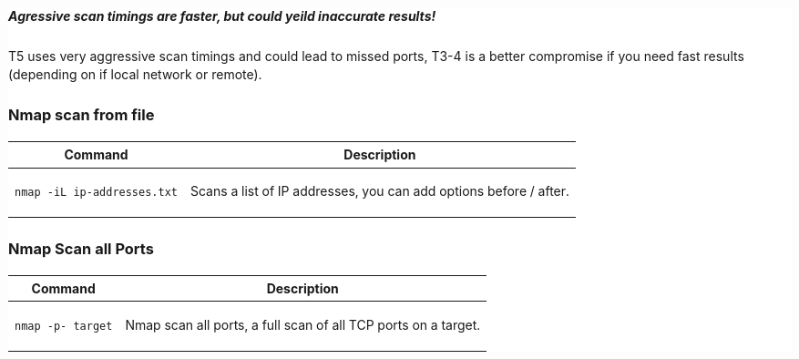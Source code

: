 <div class="note info">
  <h5>Agressive scan timings are faster, but could yeild inaccurate results!</h5>
  <p>T5 uses very aggressive scan timings and could lead to missed ports, T3-4 is a better compromise if you need fast results (depending on if local network or remote).</p>
</div>

### Nmap scan from file

<div class="mobile-side-scroller">
<table>
  <thead>
    <tr>
      <th>Command</th>
      <th>Description</th>
    </tr>
  </thead>
      <tbody>
      <tr>
      <td>
        <p><code>nmap -iL ip-addresses.txt</code></p>
      </td>
      <td>
            <p>Scans a list of IP addresses, you can add options before / after.</p>
      </td>
    </tr>
      </tbody>
</table>
</div>

### Nmap Scan all Ports

<div class="mobile-side-scroller">
<table>
  <thead>
    <tr>
      <th>Command</th>
      <th>Description</th>
    </tr>
  </thead>
      <tbody>
      <tr>
      <td>
        <p><code>nmap -p- target</code></p>
      </td>
      <td>
            <p>Nmap scan all ports, a full scan of all TCP ports on a target.</p>
      </td>
    </tr>
      </tbody>
</table>
</div>
